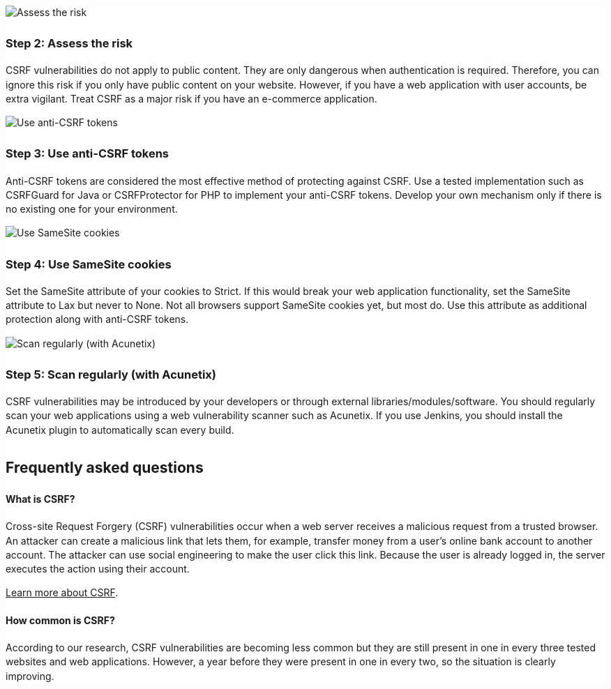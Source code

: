   
![Assess the risk](https://www.acunetix.com/wp-content/uploads/2020/03/csrf_sqli_step2-150x150.png)

### Step 2: Assess the risk

CSRF vulnerabilities do not apply to public content. They are only dangerous when authentication is required. Therefore, you can ignore this risk if you only have public content on your website. However, if you have a web application with user accounts, be extra vigilant. Treat CSRF as a major risk if you have an e-commerce application.

  
![Use anti-CSRF tokens](https://www.acunetix.com/wp-content/uploads/2020/03/csrf_sqli_step3-150x150.png)

### Step 3: Use anti-CSRF tokens

Anti-CSRF tokens are considered the most effective method of protecting against CSRF. Use a tested implementation such as CSRFGuard for Java or CSRFProtector for PHP to implement your anti-CSRF tokens. Develop your own mechanism only if there is no existing one for your environment.

  
![Use SameSite cookies](https://www.acunetix.com/wp-content/uploads/2020/03/csrf_sqli_step4-150x150.png)

### Step 4: Use SameSite cookies

Set the SameSite attribute of your cookies to Strict. If this would break your web application functionality, set the SameSite attribute to Lax but never to None. Not all browsers support SameSite cookies yet, but most do. Use this attribute as additional protection along with anti-CSRF tokens.

  
![Scan regularly (with Acunetix)](https://www.acunetix.com/wp-content/uploads/2020/03/csrf_sqli_step5-150x150.png)

### Step 5: Scan regularly (with Acunetix)

CSRF vulnerabilities may be introduced by your developers or through external libraries/modules/software. You should regularly scan your web applications using a web vulnerability scanner such as Acunetix. If you use Jenkins, you should install the Acunetix plugin to automatically scan every build.

## Frequently asked questions

#### What is CSRF?

Cross-site Request Forgery (CSRF) vulnerabilities occur when a web server receives a malicious request from a trusted browser. An attacker can create a malicious link that lets them, for example, transfer money from a user’s online bank account to another account. The attacker can use social engineering to make the user click this link. Because the user is already logged in, the server executes the action using their account.

[Learn more about CSRF](https://www.acunetix.com/blog/articles/cross-site-request-forgery/).

#### How common is CSRF?

According to our research, CSRF vulnerabilities are becoming less common but they are still present in one in every three tested websites and web applications. However, a year before they were present in one in every two, so the situation is clearly improving.
